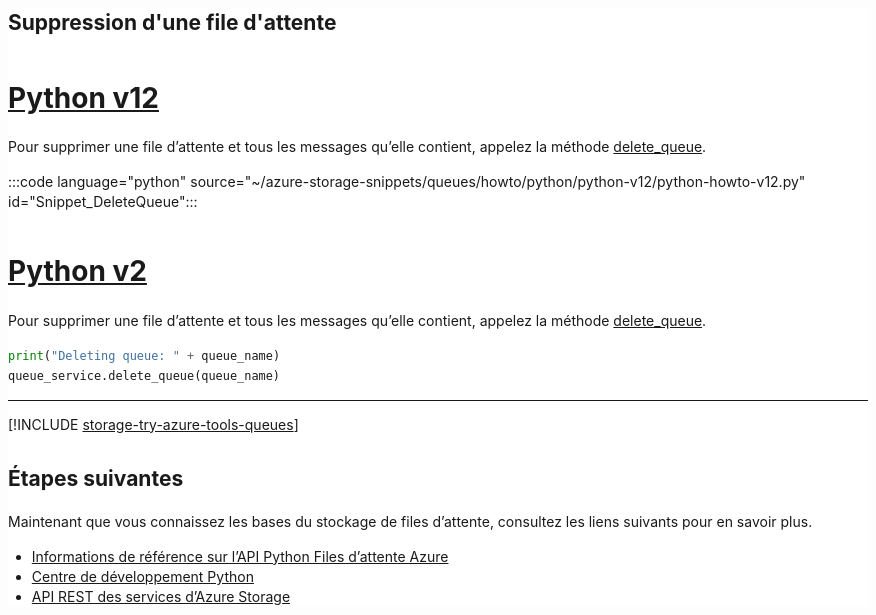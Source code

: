 ## <a name="delete-a-queue"></a>Suppression d'une file d'attente

# <a name="python-v12"></a>[Python v12](#tab/python)

Pour supprimer une file d’attente et tous les messages qu’elle contient, appelez la méthode [delete_queue](/azure/developer/python/sdk/storage/azure-storage-queue/azure.storage.queue.queueclient#delete-queue---kwargs-).

:::code language="python" source="~/azure-storage-snippets/queues/howto/python/python-v12/python-howto-v12.py" id="Snippet_DeleteQueue":::

# <a name="python-v2"></a>[Python v2](#tab/python2)

Pour supprimer une file d’attente et tous les messages qu’elle contient, appelez la méthode [delete_queue](/azure/developer/python/sdk/storage/azure-storage-queue/azure.storage.queue.queueservice.queueservice?view=storage-py-v2#delete-queue-queue-name--fail-not-exist-false--timeout-none-).

```python
print("Deleting queue: " + queue_name)
queue_service.delete_queue(queue_name)
```

---

[!INCLUDE [storage-try-azure-tools-queues](../../../includes/storage-try-azure-tools-queues.md)]

## <a name="next-steps"></a>Étapes suivantes

Maintenant que vous connaissez les bases du stockage de files d’attente, consultez les liens suivants pour en savoir plus.

- [Informations de référence sur l’API Python Files d’attente Azure](/python/api/azure-storage-queue)
- [Centre de développement Python](https://azure.microsoft.com/develop/python/)
- [API REST des services d’Azure Storage](/rest/api/storageservices/)

[Bibliothèque de client Stockage File d'attente Azure pour Python]: https://github.com/Azure/azure-sdk-for-python/tree/master/sdk/storage/azure-storage-queue
[SDK Azure pour Python]: https://github.com/azure/azure-sdk-for-python
[Azure Storage Team Blog]: https://techcommunity.microsoft.com/t5/azure-storage/bg-p/AzureStorageBlog
